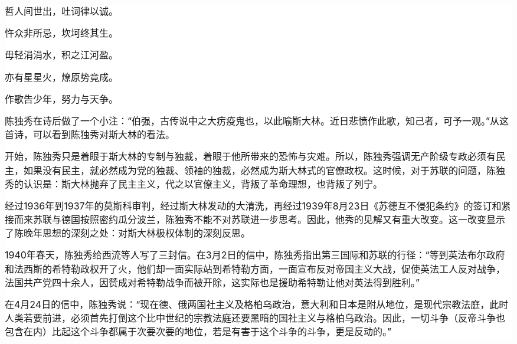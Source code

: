 </p>
<p>
<span style="font-size: 12pt;">
   哲人间世出，吐词律以诚。
  </span>
</p>
<p>
<span style="font-size: 12pt;">
   忤众非所忌，坎坷终其生。
  </span>
</p>
<p>
<span style="font-size: 12pt;">
   毋轻涓涓水，积之江河盈。
  </span>
</p>
<p>
<span style="font-size: 12pt;">
   亦有星星火，燎原势竟成。
  </span>
</p>
<p>
<span style="font-size: 12pt;">
   作歌告少年，努力与天争。
  </span>
</p>
<p>
</p>
<p>
<span style="font-size: 12pt;">
   陈独秀在诗后做了一个小注：“伯强，古传说中之大疠疫鬼也，以此喻斯大林。近日悲愤作此歌，知己者，可予一观。”从这首诗，可以看到陈独秀对斯大林的看法。
  </span>
</p>
<p>
</p>
<p>
<span style="font-size: 12pt;">
   开始，陈独秀只是着眼于斯大林的专制与独裁，着眼于他所带来的恐怖与灾难。所以，陈独秀强调无产阶级专政必须有民主，如果没有民主，就必然成为党的独裁、领袖的独裁，必然成为斯大林式的官僚政权。这时候，对于苏联的问题，陈独秀的认识是：斯大林抛弃了民主主义，代之以官僚主义，背叛了革命理想，也背叛了列宁。
  </span>
</p>
<p>
</p>
<p>
<span style="font-size: 12pt;">
   经过1936年到1937年的莫斯科审判，经过斯大林发动的大清洗，再经过1939年8月23日《苏德互不侵犯条约》的签订和紧接而来苏联与德国按照密约瓜分波兰，陈独秀不能不对苏联进一步思考。因此，他秀的见解又有重大改变。这一改变显示了陈晚年思想的深刻之处：对斯大林极权体制的深刻反思。
  </span>
</p>
<p>
</p>
<p>
<span style="font-size: 12pt;">
   1940年春天，陈独秀给西流等人写了三封信。在3月2日的信中，陈独秀指出第三国际和苏联的行径：“等到英法布尔政府和法西斯的希特勒政权开了火，他们却一面实际站到希特勒方面，一面宣布反对帝国主义大战，促使英法工人反对战争，法国共产党四十余人，因赞成对希特勒战争而被开除，这实际也是援助希特勒让他对英法得到胜利。”
  </span>
</p>
<p>
</p>
<p>
<span style="font-size: 12pt;">
   在4月24日的信中，陈独秀说：“现在德、俄两国社主义及格柏乌政治，意大利和日本是附从地位，是现代宗教法庭，此时人类若要前进，必须首先打倒这个比中世纪的宗教法庭还要黑暗的国社主义与格柏乌政治。因此，一切斗争（反帝斗争也包含在内）比起这个斗争都属于次要次要的地位，若是有害于这个斗争的斗争，更是反动的。”
  </span>